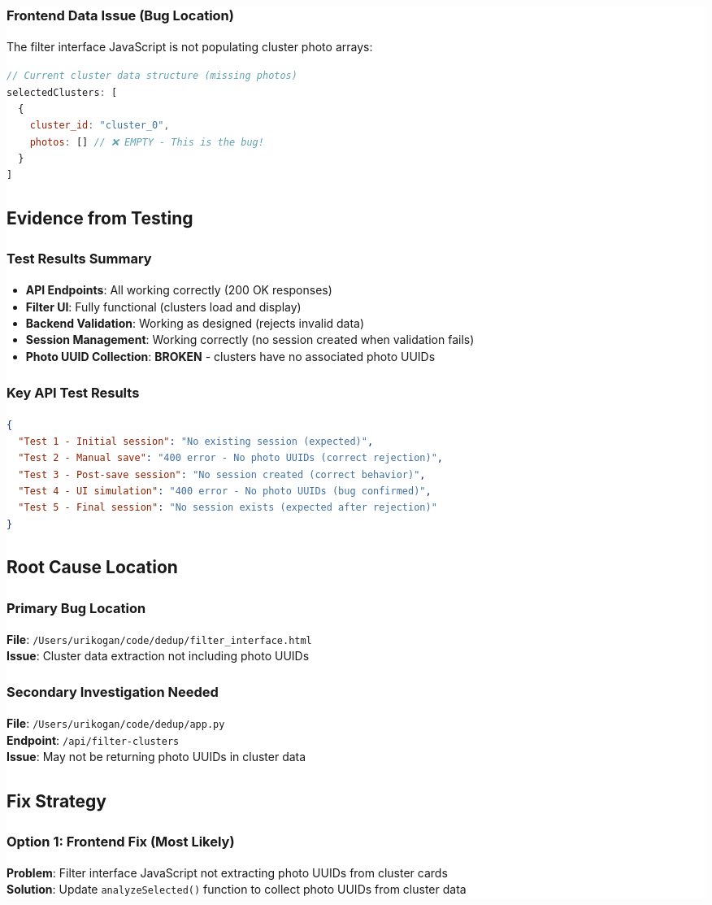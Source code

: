 ### Frontend Data Issue (Bug Location)
The filter interface JavaScript is not populating cluster photo arrays:

```javascript
// Current cluster data structure (missing photos)
selectedClusters: [
  {
    cluster_id: "cluster_0",
    photos: [] // ❌ EMPTY - This is the bug!
  }
]
```

## Evidence from Testing

### Test Results Summary
- **API Endpoints**: All working correctly (200 OK responses)
- **Filter UI**: Fully functional (clusters load and display)
- **Backend Validation**: Working as designed (rejects invalid data)
- **Session Management**: Working correctly (no session created when validation fails)
- **Photo UUID Collection**: **BROKEN** - clusters have no associated photo UUIDs

### Key API Test Results
```json
{
  "Test 1 - Initial session": "No existing session (expected)",
  "Test 2 - Manual save": "400 error - No photo UUIDs (correct rejection)",
  "Test 3 - Post-save session": "No session created (correct behavior)",
  "Test 4 - UI simulation": "400 error - No photo UUIDs (bug confirmed)",
  "Test 5 - Final session": "No session exists (expected after rejection)"
}
```

## Root Cause Location

### Primary Bug Location
**File**: `/Users/urikogan/code/dedup/filter_interface.html`  
**Issue**: Cluster data extraction not including photo UUIDs

### Secondary Investigation Needed  
**File**: `/Users/urikogan/code/dedup/app.py`  
**Endpoint**: `/api/filter-clusters`  
**Issue**: May not be returning photo UUIDs in cluster data

## Fix Strategy

### Option 1: Frontend Fix (Most Likely)
**Problem**: Filter interface JavaScript not extracting photo UUIDs from cluster cards  
**Solution**: Update `analyzeSelected()` function to collect photo UUIDs from cluster data
